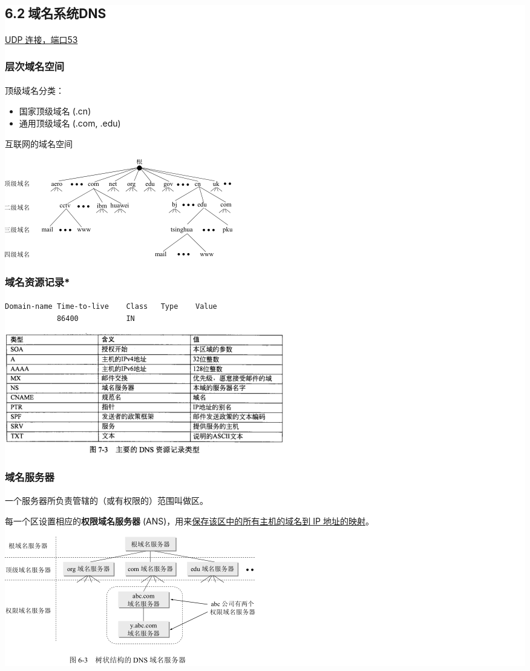 ## 6.2 域名系统DNS

<u>UDP 连接，端口53</u>

### 层次域名空间

顶级域名分类：

- 国家顶级域名 (.cn)
- 通用顶级域名 (.com, .edu)

互联网的域名空间

![image-20210902022814632](../assets/image-20210902022814632.png)

### 域名资源记录*

```
Domain-name	Time-to-live	Class	Type	Value
			86400			IN
```

![image-20210902025615996](../assets/image-20210902025615996.png)

### 域名服务器

一个服务器所负责管辖的（或有权限的）范围叫做区。

每一个区设置相应的**权限域名服务器** (ANS)，用来<u>保存该区中的所有主机的域名到 IP 地址的映射</u>。

![image-20210902023239273](../assets/image-20210902023239273.png)
